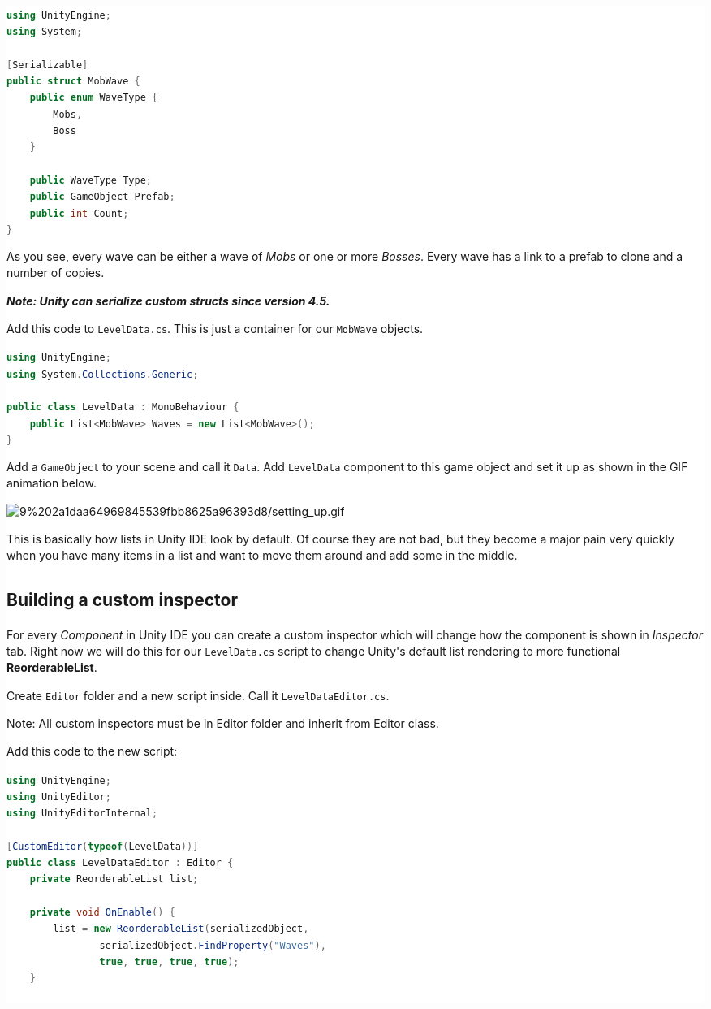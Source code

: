 ```csharp
using UnityEngine;
using System;

[Serializable]
public struct MobWave {
	public enum WaveType {
		Mobs,
		Boss
	}

	public WaveType Type;
	public GameObject Prefab;
	public int Count;
}
```

As you see, every wave can be either a wave of *Mobs* or one or more *Bosses*. Every wave has a link to a prefab to clone and a number of copies.

***Note: Unity can serialize custom structs since version 4.5.***

Add this code to `LevelData.cs`. This is just a container for our `MobWave` objects.

```csharp
using UnityEngine;
using System.Collections.Generic;

public class LevelData : MonoBehaviour {
	public List<MobWave> Waves = new List<MobWave>();
}
```

Add a `GameObject` to your scene and call it `Data`. Add `LevelData` component to this game object and set it up as shown in the GIF animation below.

![9%202a1daa64969845539fbb8625a96393d8/setting_up.gif](9%202a1daa64969845539fbb8625a96393d8/setting_up.gif)

This is basically how lists in Unity IDE look by default. Of course they are not bad, but they become a major pain very quickly when you have many items in a list and want to move them around and add some in the middle.

## Building a custom inspector

For every *Component* in Unity IDE you can create a custom inspector which will change how the component is shown in *Inspector* tab. Right now we will do this for our `LevelData.cs` script to change Unity's default list rendering to more functional **ReorderableList**.

Create `Editor` folder and a new script inside. Call it `LevelDataEditor.cs`.

Note: All custom inspectors must be in Editor folder and inherit from Editor class.

Add this code to the new script:

```csharp
using UnityEngine;
using UnityEditor;
using UnityEditorInternal;

[CustomEditor(typeof(LevelData))]
public class LevelDataEditor : Editor {
	private ReorderableList list;
	
	private void OnEnable() {
		list = new ReorderableList(serializedObject, 
        		serializedObject.FindProperty("Waves"), 
        		true, true, true, true);
	}
	
```